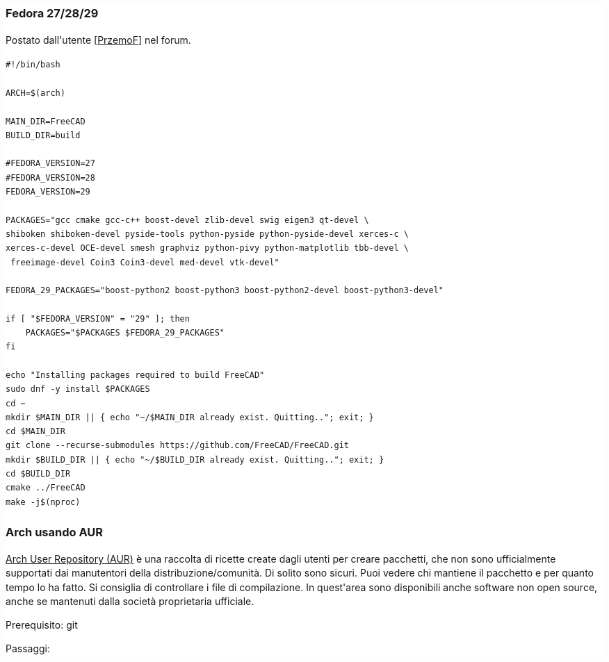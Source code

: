 ### Fedora 27/28/29

Postato dall'utente [[PrzemoF](http://forum.freecadweb.org/memberlist.php?mode=viewprofile&u=3666)] nel forum.

```
#!/bin/bash

ARCH=$(arch)

MAIN_DIR=FreeCAD
BUILD_DIR=build

#FEDORA_VERSION=27
#FEDORA_VERSION=28
FEDORA_VERSION=29

PACKAGES="gcc cmake gcc-c++ boost-devel zlib-devel swig eigen3 qt-devel \
shiboken shiboken-devel pyside-tools python-pyside python-pyside-devel xerces-c \
xerces-c-devel OCE-devel smesh graphviz python-pivy python-matplotlib tbb-devel \
 freeimage-devel Coin3 Coin3-devel med-devel vtk-devel"

FEDORA_29_PACKAGES="boost-python2 boost-python3 boost-python2-devel boost-python3-devel"

if [ "$FEDORA_VERSION" = "29" ]; then
    PACKAGES="$PACKAGES $FEDORA_29_PACKAGES"
fi

echo "Installing packages required to build FreeCAD"
sudo dnf -y install $PACKAGES
cd ~
mkdir $MAIN_DIR || { echo "~/$MAIN_DIR already exist. Quitting.."; exit; }
cd $MAIN_DIR
git clone --recurse-submodules https://github.com/FreeCAD/FreeCAD.git
mkdir $BUILD_DIR || { echo "~/$BUILD_DIR already exist. Quitting.."; exit; }
cd $BUILD_DIR
cmake ../FreeCAD 
make -j$(nproc)

```

### Arch usando AUR

[Arch User Repository (AUR)](https://aur.archlinux.org/) è una raccolta di ricette create dagli utenti per creare pacchetti, che non sono ufficialmente supportati dai manutentori della distribuzione/comunità. Di solito sono sicuri. Puoi vedere chi mantiene il pacchetto e per quanto tempo lo ha fatto. Si consiglia di controllare i file di compilazione. In quest'area sono disponibili anche software non open source, anche se mantenuti dalla società proprietaria ufficiale.

Prerequisito: git

Passaggi:
